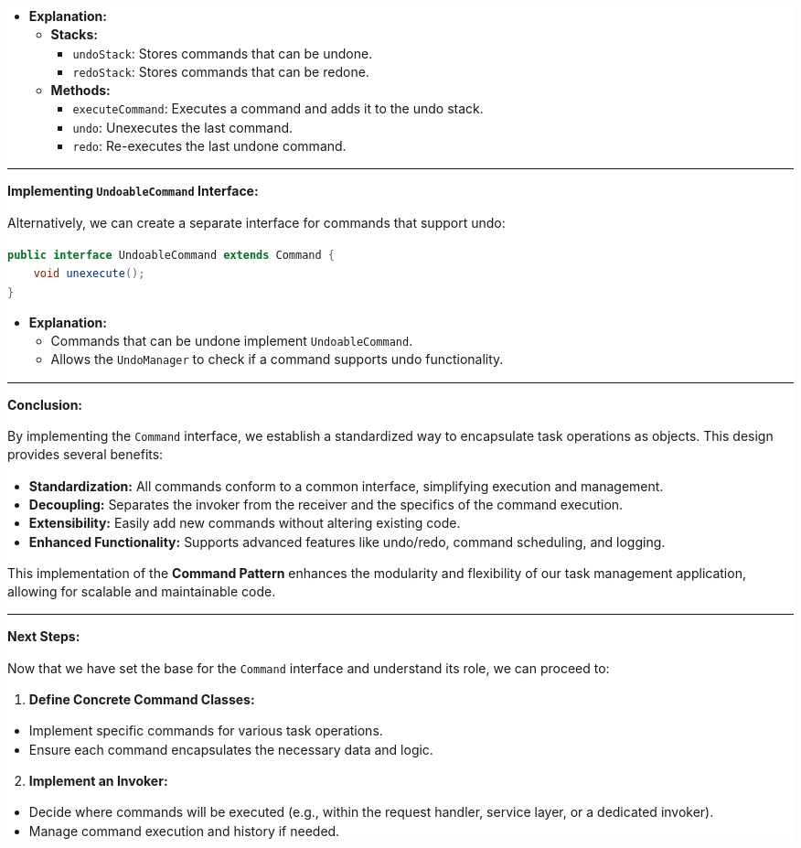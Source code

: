 - **Explanation:**
  - **Stacks:**
    - `undoStack`: Stores commands that can be undone.
    - `redoStack`: Stores commands that can be redone.
  - **Methods:**
    - `executeCommand`: Executes a command and adds it to the undo stack.
    - `undo`: Unexecutes the last command.
    - `redo`: Re-executes the last undone command.

---

**Implementing `UndoableCommand` Interface:**

Alternatively, we can create a separate interface for commands that support undo:

```java
public interface UndoableCommand extends Command {
    void unexecute();
}
```

- **Explanation:**
  - Commands that can be undone implement `UndoableCommand`.
  - Allows the `UndoManager` to check if a command supports undo functionality.

---

**Conclusion:**

By implementing the `Command` interface, we establish a standardized way to encapsulate task operations as objects. This design provides several benefits:

- **Standardization:** All commands conform to a common interface, simplifying execution and management.
- **Decoupling:** Separates the invoker from the receiver and the specifics of the command execution.
- **Extensibility:** Easily add new commands without altering existing code.
- **Enhanced Functionality:** Supports advanced features like undo/redo, command scheduling, and logging.

This implementation of the **Command Pattern** enhances the modularity and flexibility of our task management application, allowing for scalable and maintainable code.

---

**Next Steps:**

Now that we have set the base for the `Command` interface and understand its role, we can proceed to:

1. **Define Concrete Command Classes:**
  - Implement specific commands for various task operations.
  - Ensure each command encapsulates the necessary data and logic.

2. **Implement an Invoker:**
  - Decide where commands will be executed (e.g., within the request handler, service layer, or a dedicated invoker).
  - Manage command execution and history if needed.

